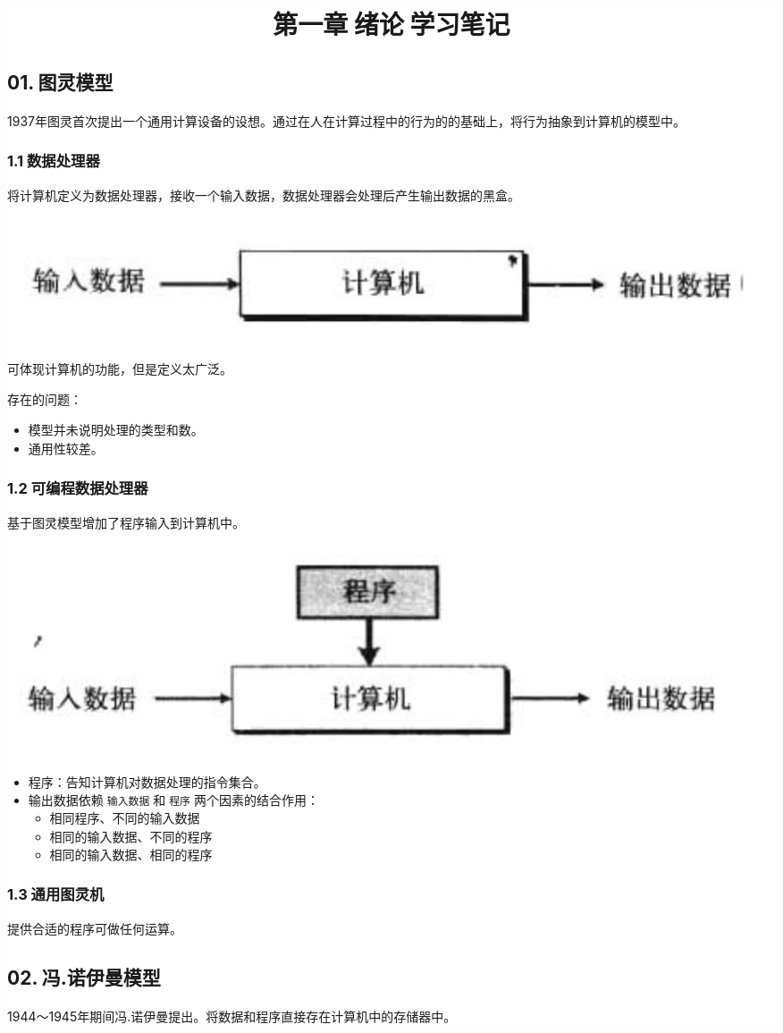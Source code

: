 <h1><center> 第一章 绪论 学习笔记</center></h1>

## 01. 图灵模型
1937年图灵首次提出一个通用计算设备的设想。通过在人在计算过程中的行为的的基础上，将行为抽象到计算机的模型中。

### 1.1 数据处理器
将计算机定义为数据处理器，接收一个输入数据，数据处理器会处理后产生输出数据的黑盒。

![](./img/ch01_img/数据处理模型.png)

可体现计算机的功能，但是定义太广泛。

存在的问题：
- 模型并未说明处理的类型和数。
- 通用性较差。

### 1.2 可编程数据处理器
基于图灵模型增加了程序输入到计算机中。

![](./img/ch01_img/可编程数据处理器.png)

- 程序：告知计算机对数据处理的指令集合。
- 输出数据依赖 `输入数据` 和 `程序` 两个因素的结合作用：
    - 相同程序、不同的输入数据
    - 相同的输入数据、不同的程序
    - 相同的输入数据、相同的程序

### 1.3 通用图灵机
提供合适的程序可做任何运算。

## 02. 冯.诺伊曼模型
1944～1945年期间冯.诺伊曼提出。将数据和程序直接存在计算机中的存储器中。
